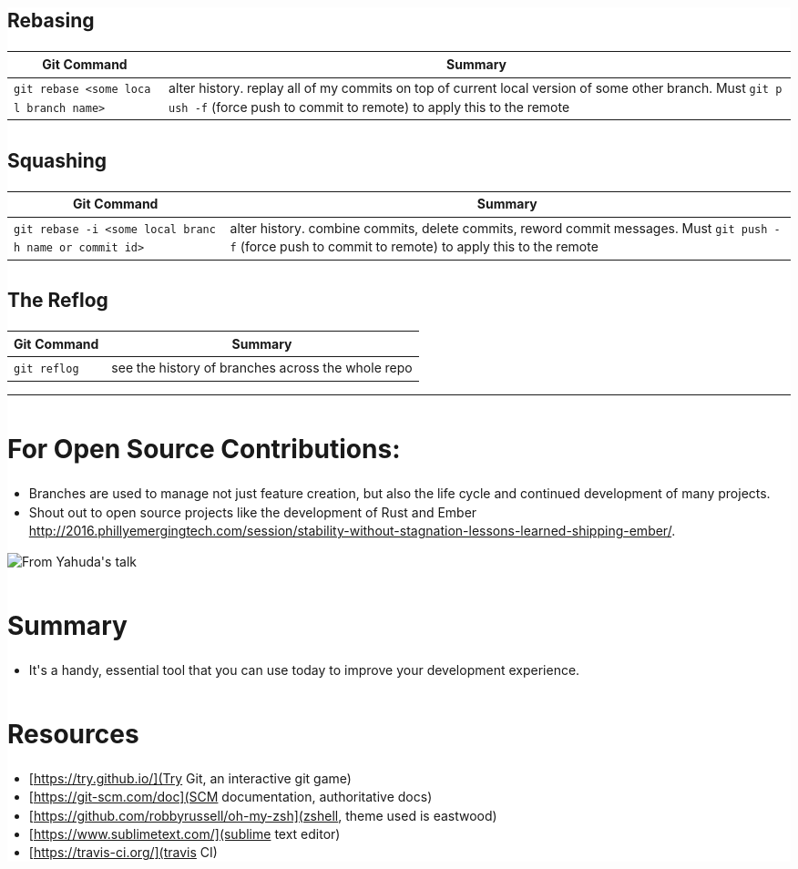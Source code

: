 ## Rebasing
|Git Command       |Summary     |
|------------------|------------|
|`git rebase <some local branch name>`|alter history. replay all of my commits on top of current local version of some other branch. Must `git push -f` (force push to commit to remote) to apply this to the remote|

## Squashing
|Git Command       |Summary     |
|------------------|------------|
|`git rebase -i <some local branch name or commit id>`|alter history. combine commits, delete commits, reword commit messages. Must `git push -f` (force push to commit to remote) to apply this to the remote|

## The Reflog
|Git Command       |Summary     |
|------------------|------------|
|`git reflog`|see the history of branches across the whole repo

***

# For Open Source Contributions:
* Branches are used to manage not just feature creation, but also the life cycle and continued development of many projects.
* Shout out to open source projects like the development of Rust and Ember http://2016.phillyemergingtech.com/session/stability-without-stagnation-lessons-learned-shipping-ember/.

![From Yahuda's talk](assets/ember.jpg)

# Summary
* It's a handy, essential tool that you can use today to improve your development experience.

# Resources
* [https://try.github.io/](Try Git, an interactive git game)
* [https://git-scm.com/doc](SCM documentation, authoritative docs)
* [https://github.com/robbyrussell/oh-my-zsh](zshell, theme used is eastwood)
* [https://www.sublimetext.com/](sublime text editor)
* [https://travis-ci.org/](travis CI)

